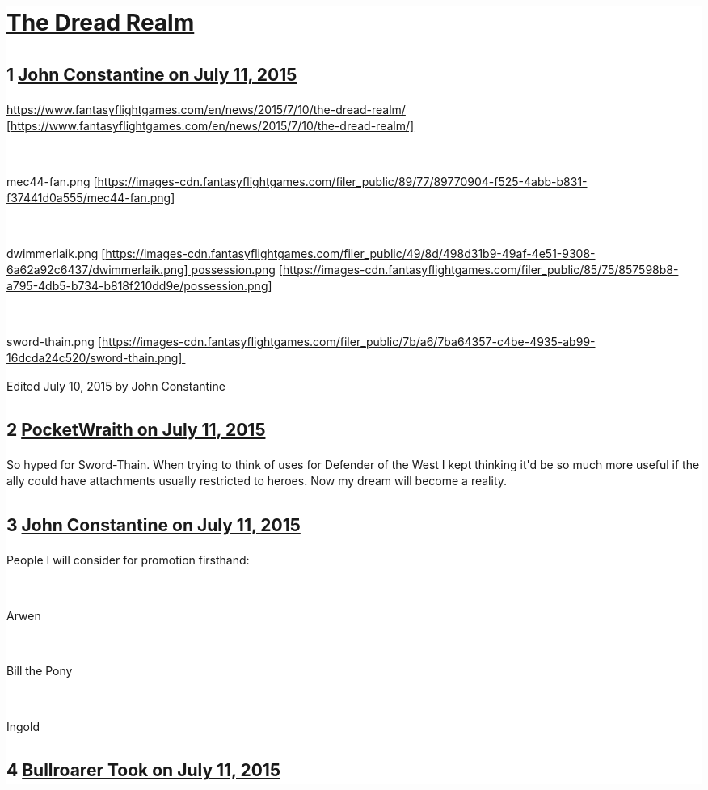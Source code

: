 # [The Dread Realm](https://community.fantasyflightgames.com/topic/182270-the-dread-realm/)

## 1 [John Constantine on July 11, 2015](https://community.fantasyflightgames.com/topic/182270-the-dread-realm/?do=findComment&comment=1688617)

https://www.fantasyflightgames.com/en/news/2015/7/10/the-dread-realm/ [https://www.fantasyflightgames.com/en/news/2015/7/10/the-dread-realm/]

 

mec44-fan.png [https://images-cdn.fantasyflightgames.com/filer_public/89/77/89770904-f525-4abb-b831-f37441d0a555/mec44-fan.png]

 

dwimmerlaik.png [https://images-cdn.fantasyflightgames.com/filer_public/49/8d/498d31b9-49af-4e51-9308-6a62a92c6437/dwimmerlaik.png] possession.png [https://images-cdn.fantasyflightgames.com/filer_public/85/75/857598b8-a795-4db5-b734-b818f210dd9e/possession.png]

 

sword-thain.png [https://images-cdn.fantasyflightgames.com/filer_public/7b/a6/7ba64357-c4be-4935-ab99-16dcda24c520/sword-thain.png] 

Edited July 10, 2015 by John Constantine

## 2 [PocketWraith on July 11, 2015](https://community.fantasyflightgames.com/topic/182270-the-dread-realm/?do=findComment&comment=1688621)

So hyped for Sword-Thain. When trying to think of uses for Defender of the West I kept thinking it'd be so much more useful if the ally could have attachments usually restricted to heroes. Now my dream will become a reality.

## 3 [John Constantine on July 11, 2015](https://community.fantasyflightgames.com/topic/182270-the-dread-realm/?do=findComment&comment=1688627)

People I will consider for promotion firsthand:

 

Arwen

 

Bill the Pony

 

Ingold

## 4 [Bullroarer Took on July 11, 2015](https://community.fantasyflightgames.com/topic/182270-the-dread-realm/?do=findComment&comment=1688628)

